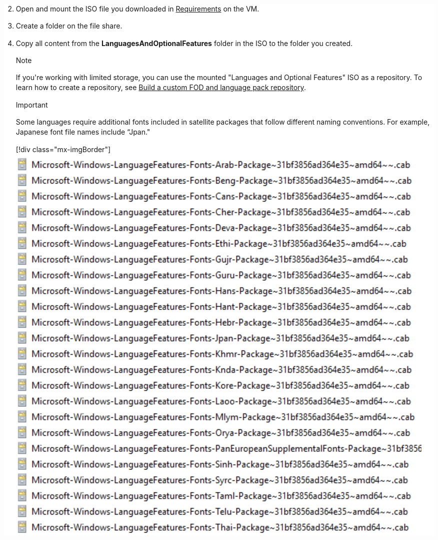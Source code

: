 2. Open and mount the ISO file you downloaded in [Requirements](#requirements) on the VM.

3. Create a folder on the file share.

4. Copy all content from the **LanguagesAndOptionalFeatures** folder in the ISO to the folder you created.

     >[!NOTE]
     > If you're working with limited storage, you can use the mounted "Languages and Optional Features" ISO as a repository. To learn how to create a repository, see [Build a custom FOD and language pack repository](/windows-hardware/manufacture/desktop/languages-overview#build-a-custom-fod-and-language-pack-repository).

     >[!IMPORTANT]
     > Some languages require additional fonts included in satellite packages that follow different naming conventions. For example, Japanese font file names include “Jpan."
     >
     > [!div class="mx-imgBorder"]
     > ![An example of the Japanese language packs with the "Jpan" language tag in their file names.](media/language-pack-example.png)
